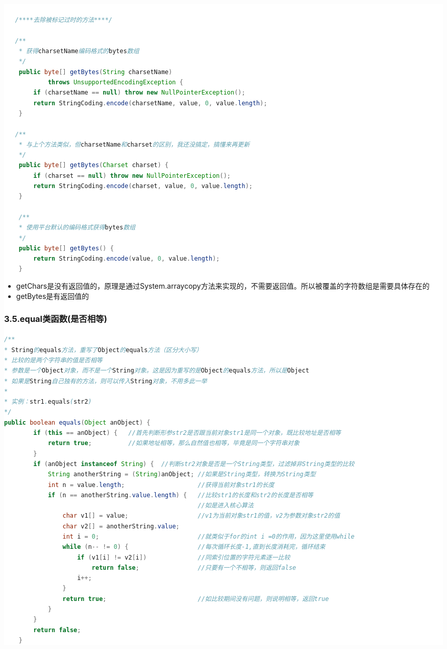 ```java

   /****去除被标记过时的方法****/

   /**
    * 获得charsetName编码格式的bytes数组
	*/
    public byte[] getBytes(String charsetName)
            throws UnsupportedEncodingException {
        if (charsetName == null) throw new NullPointerException();
        return StringCoding.encode(charsetName, value, 0, value.length);
    }

   /**
    * 与上个方法类似，但charsetName和charset的区别，我还没搞定，搞懂来再更新
	*/
    public byte[] getBytes(Charset charset) {
        if (charset == null) throw new NullPointerException();
        return StringCoding.encode(charset, value, 0, value.length);
    }

	/**
    * 使用平台默认的编码格式获得bytes数组
	*/
    public byte[] getBytes() {
        return StringCoding.encode(value, 0, value.length);
    }
```
* getChars是没有返回值的，原理是通过System.arraycopy方法来实现的，不需要返回值。所以被覆盖的字符数组是需要具体存在的
* getBytes是有返回值的

### 3.5.equal类函数(是否相等)

```java
/**
* String的equals方法，重写了Object的equals方法（区分大小写）
* 比较的是两个字符串的值是否相等
* 参数是一个Object对象，而不是一个String对象。这是因为重写的是Object的equals方法，所以是Object
* 如果是String自己独有的方法，则可以传入String对象，不用多此一举
* 
* 实例：str1.equals(str2)
*/
public boolean equals(Object anObject) {
        if (this == anObject) {   //首先判断形参str2是否跟当前对象str1是同一个对象，既比较地址是否相等
            return true;          //如果地址相等，那么自然值也相等，毕竟是同一个字符串对象
        }
        if (anObject instanceof String) {  //判断str2对象是否是一个String类型，过滤掉非String类型的比较
            String anotherString = (String)anObject; //如果是String类型，转换为String类型
            int n = value.length;                    //获得当前对象str1的长度
            if (n == anotherString.value.length) {   //比较str1的长度和str2的长度是否相等
                                                     //如是进入核心算法
                char v1[] = value;                   //v1为当前对象str1的值，v2为参数对象str2的值
                char v2[] = anotherString.value;
                int i = 0;                           //就类似于for的int i =0的作用，因为这里使用while
                while (n-- != 0) {                   //每次循环长度-1,直到长度消耗完，循环结束 
                    if (v1[i] != v2[i])              //同索引位置的字符元素逐一比较
                        return false;                //只要有一个不相等，则返回false
                    i++;
                }
                return true;                         //如比较期间没有问题，则说明相等，返回true
            }
        }
        return false;
    }
```